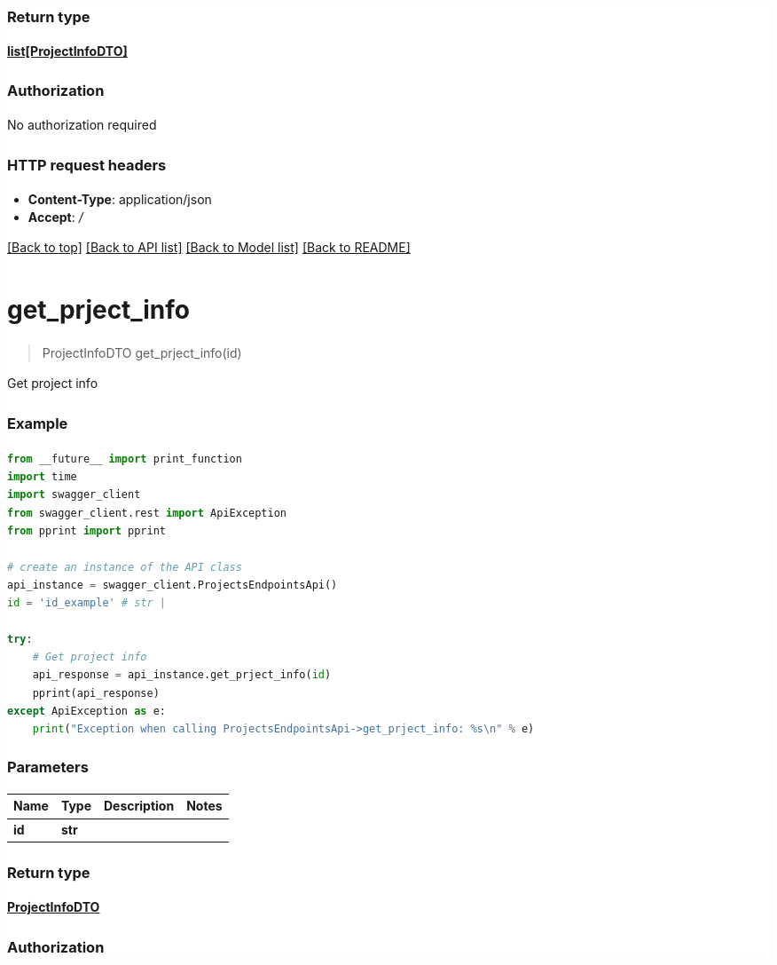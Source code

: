 ### Return type

[**list[ProjectInfoDTO]**](ProjectInfoDTO.md)

### Authorization

No authorization required

### HTTP request headers

 - **Content-Type**: application/json
 - **Accept**: */*

[[Back to top]](#) [[Back to API list]](../README.md#documentation-for-api-endpoints) [[Back to Model list]](../README.md#documentation-for-models) [[Back to README]](../README.md)

# **get_prject_info**
> ProjectInfoDTO get_prject_info(id)

Get project info

### Example
```python
from __future__ import print_function
import time
import swagger_client
from swagger_client.rest import ApiException
from pprint import pprint

# create an instance of the API class
api_instance = swagger_client.ProjectsEndpointsApi()
id = 'id_example' # str | 

try:
    # Get project info
    api_response = api_instance.get_prject_info(id)
    pprint(api_response)
except ApiException as e:
    print("Exception when calling ProjectsEndpointsApi->get_prject_info: %s\n" % e)
```

### Parameters

Name | Type | Description  | Notes
------------- | ------------- | ------------- | -------------
 **id** | **str**|  | 

### Return type

[**ProjectInfoDTO**](ProjectInfoDTO.md)

### Authorization
